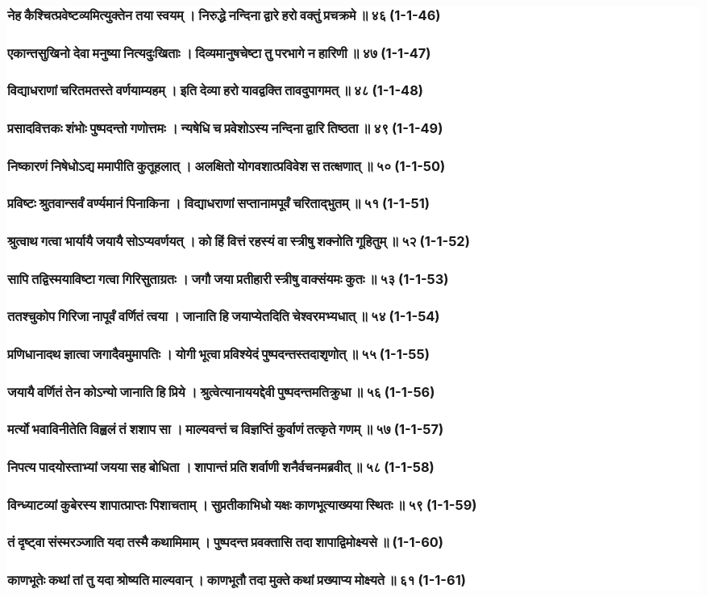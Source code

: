 ### नेह कैश्चित्प्रवेष्टव्यमित्युक्तेन तया स्वयम् । निरुद्धे नन्दिना द्वारे हरो वक्तुं प्रचक्रमे ॥ ४६ (1-1-46)

### एकान्तसुखिनो देवा मनुष्या नित्यदुःखिताः । दिव्यमानुषचेष्टा तु परभागे न हारिणी ॥ ४७ (1-1-47)

### विद्याधराणां चरितमतस्ते वर्णयाम्यहम् । इति देव्या हरो यावद्वक्ति तावदुपागमत् ॥ ४८ (1-1-48)

### प्रसादवित्तकः शंभोः पुष्पदन्तो गणोत्तमः । न्यषेधि च प्रवेशोऽस्य नन्दिना द्वारि तिष्ठता ॥ ४९ (1-1-49)

### निष्कारणं निषेधोऽद्य ममापीति कुतूहलात् । अलक्षितो योगवशात्प्रविवेश स तत्क्षणात् ॥ ५० (1-1-50)

### प्रविष्टः श्रुतवान्सर्वं वर्ण्यमानं पिनाकिना । विद्याधराणां सप्तानामपूर्वं चरिताद्भुतम् ॥ ५१ (1-1-51)

### श्रुत्वाथ गत्वा भार्यायै जयायै सोऽप्यवर्णयत् । को हिं वित्तं रहस्यं वा स्त्रीषु शक्नोति गूहितुम् ॥ ५२ (1-1-52)

### सापि तद्विस्मयाविष्टा गत्वा गिरिसुताग्रतः । जगौ जया प्रतीहारी स्त्रीषु वाक्संयमः कुतः ॥ ५३ (1-1-53)

### ततश्चुकोप गिरिजा नापूर्वं वर्णितं त्वया । जानाति हि जयाप्येतदिति चेश्वरमभ्यधात् ॥ ५४ (1-1-54)

### प्रणिधानादथ ज्ञात्वा जगादैवमुमापतिः । योगी भूत्वा प्रविश्येदं पुष्पदन्तस्तदाशृणोत् ॥ ५५ (1-1-55)

### जयायै वर्णितं तेन कोऽन्यो जानाति हि प्रिये । श्रुत्वेत्यानाययद्देवी पुष्पदन्तमतिक्रुधा ॥ ५६ (1-1-56)

### मर्त्यो भवाविनीतेति विह्वलं तं शशाप सा । माल्यवन्तं च विज्ञप्तिं कुर्वाणं तत्कृते गणम् ॥ ५७ (1-1-57)

### निपत्य पादयोस्ताभ्यां जयया सह बोधिता । शापान्तं प्रति शर्वाणी शनैर्वचनमब्रवीत् ॥ ५८ (1-1-58)

### विन्ध्याटव्यां कुबेरस्य शापात्प्राप्तः पिशाचताम् । सुप्रतीकाभिधो यक्षः काणभूत्याख्यया स्थितः ॥ ५९ (1-1-59)

### तं दृष्ट्वा संस्मरञ्जाति यदा तस्मै कथामिमाम् । पुष्पदन्त प्रवक्तासि तदा शापाद्विमोक्ष्यसे ॥  (1-1-60)

### काणभूतेः कथां तां तु यदा श्रोष्यति माल्यवान् । काणभूतौ तदा मुक्ते कथां प्रख्याप्य मोक्ष्यते ॥ ६१ (1-1-61)
